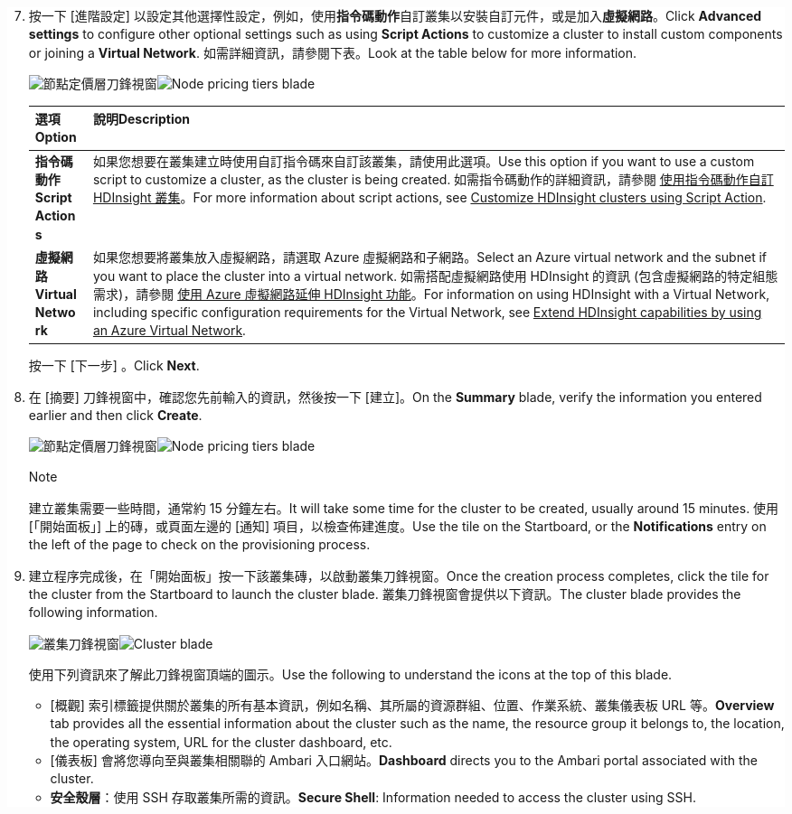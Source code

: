 7. <span data-ttu-id="2ab44-179">按一下 [進階設定] 以設定其他選擇性設定，例如，使用**指令碼動作**自訂叢集以安裝自訂元件，或是加入**虛擬網路**。</span><span class="sxs-lookup"><span data-stu-id="2ab44-179">Click **Advanced settings** to configure other optional settings such as using **Script Actions** to customize a cluster to install custom components or joining a **Virtual Network**.</span></span> <span data-ttu-id="2ab44-180">如需詳細資訊，請參閱下表。</span><span class="sxs-lookup"><span data-stu-id="2ab44-180">Look at the table below for more information.</span></span>

    <span data-ttu-id="2ab44-181">![節點定價層刀鋒視窗](./media/hdinsight-hadoop-create-linux-cluster-portal/hdinsight-create-cluster-advanced.png "指定叢集節點的數目")</span><span class="sxs-lookup"><span data-stu-id="2ab44-181">![Node pricing tiers blade](./media/hdinsight-hadoop-create-linux-cluster-portal/hdinsight-create-cluster-advanced.png "Specify number of cluster nodes")</span></span>

    | <span data-ttu-id="2ab44-182">選項</span><span class="sxs-lookup"><span data-stu-id="2ab44-182">Option</span></span> | <span data-ttu-id="2ab44-183">說明</span><span class="sxs-lookup"><span data-stu-id="2ab44-183">Description</span></span> |
    |--------|-------------|
    | <span data-ttu-id="2ab44-184">**指令碼動作**</span><span class="sxs-lookup"><span data-stu-id="2ab44-184">**Script Actions**</span></span> | <span data-ttu-id="2ab44-185">如果您想要在叢集建立時使用自訂指令碼來自訂該叢集，請使用此選項。</span><span class="sxs-lookup"><span data-stu-id="2ab44-185">Use this option if you want to use a custom script to customize a cluster, as the cluster is being created.</span></span> <span data-ttu-id="2ab44-186">如需指令碼動作的詳細資訊，請參閱 [使用指令碼動作自訂 HDInsight 叢集](hdinsight-hadoop-customize-cluster-linux.md)。</span><span class="sxs-lookup"><span data-stu-id="2ab44-186">For more information about script actions, see [Customize HDInsight clusters using Script Action](hdinsight-hadoop-customize-cluster-linux.md).</span></span> |
    | <span data-ttu-id="2ab44-187">**虛擬網路**</span><span class="sxs-lookup"><span data-stu-id="2ab44-187">**Virtual Network**</span></span> | <span data-ttu-id="2ab44-188">如果您想要將叢集放入虛擬網路，請選取 Azure 虛擬網路和子網路。</span><span class="sxs-lookup"><span data-stu-id="2ab44-188">Select an Azure virtual network and the subnet if you want to place the cluster into a virtual network.</span></span> <span data-ttu-id="2ab44-189">如需搭配虛擬網路使用 HDInsight 的資訊 (包含虛擬網路的特定組態需求)，請參閱 [使用 Azure 虛擬網路延伸 HDInsight 功能](hdinsight-extend-hadoop-virtual-network.md)。</span><span class="sxs-lookup"><span data-stu-id="2ab44-189">For information on using HDInsight with a Virtual Network, including specific configuration requirements for the Virtual Network, see [Extend HDInsight capabilities by using an Azure Virtual Network](hdinsight-extend-hadoop-virtual-network.md).</span></span> |

    <span data-ttu-id="2ab44-190">按一下 [下一步] 。</span><span class="sxs-lookup"><span data-stu-id="2ab44-190">Click **Next**.</span></span>

8. <span data-ttu-id="2ab44-191">在 [摘要] 刀鋒視窗中，確認您先前輸入的資訊，然後按一下 [建立]。</span><span class="sxs-lookup"><span data-stu-id="2ab44-191">On the **Summary** blade, verify the information you entered earlier and then click **Create**.</span></span>

    <span data-ttu-id="2ab44-192">![節點定價層刀鋒視窗](./media/hdinsight-hadoop-create-linux-cluster-portal/hdinsight-create-cluster-summary.png "指定叢集節點的數目")</span><span class="sxs-lookup"><span data-stu-id="2ab44-192">![Node pricing tiers blade](./media/hdinsight-hadoop-create-linux-cluster-portal/hdinsight-create-cluster-summary.png "Specify number of cluster nodes")</span></span>
    
    > [!NOTE]
    > <span data-ttu-id="2ab44-193">建立叢集需要一些時間，通常約 15 分鐘左右。</span><span class="sxs-lookup"><span data-stu-id="2ab44-193">It will take some time for the cluster to be created, usually around 15 minutes.</span></span> <span data-ttu-id="2ab44-194">使用 [「開始面板」] 上的磚，或頁面左邊的 [通知]  項目，以檢查佈建進度。</span><span class="sxs-lookup"><span data-stu-id="2ab44-194">Use the tile on the Startboard, or the **Notifications** entry on the left of the page to check on the provisioning process.</span></span>
    > 
    > 
12. <span data-ttu-id="2ab44-195">建立程序完成後，在「開始面板」按一下該叢集磚，以啟動叢集刀鋒視窗。</span><span class="sxs-lookup"><span data-stu-id="2ab44-195">Once the creation process completes, click the tile for the cluster from the Startboard to launch the cluster blade.</span></span> <span data-ttu-id="2ab44-196">叢集刀鋒視窗會提供以下資訊。</span><span class="sxs-lookup"><span data-stu-id="2ab44-196">The cluster blade provides the following information.</span></span>
    
    <span data-ttu-id="2ab44-197">![叢集刀鋒視窗](./media/hdinsight-hadoop-create-linux-cluster-portal/hdinsight-create-cluster-completed.png "叢集屬性")</span><span class="sxs-lookup"><span data-stu-id="2ab44-197">![Cluster blade](./media/hdinsight-hadoop-create-linux-cluster-portal/hdinsight-create-cluster-completed.png "Cluster properties")</span></span>
    
    <span data-ttu-id="2ab44-198">使用下列資訊來了解此刀鋒視窗頂端的圖示。</span><span class="sxs-lookup"><span data-stu-id="2ab44-198">Use the following to understand the icons at the top of this blade.</span></span>
    
    * <span data-ttu-id="2ab44-199">[概觀] 索引標籤提供關於叢集的所有基本資訊，例如名稱、其所屬的資源群組、位置、作業系統、叢集儀表板 URL 等。</span><span class="sxs-lookup"><span data-stu-id="2ab44-199">**Overview** tab provides all the essential information about the cluster such as the name, the resource group it belongs to, the location, the operating system, URL for the cluster dashboard, etc.</span></span>
    * <span data-ttu-id="2ab44-200">[儀表板] 會將您導向至與叢集相關聯的 Ambari 入口網站。</span><span class="sxs-lookup"><span data-stu-id="2ab44-200">**Dashboard** directs you to the Ambari portal associated with the cluster.</span></span>
    * <span data-ttu-id="2ab44-201">**安全殼層**：使用 SSH 存取叢集所需的資訊。</span><span class="sxs-lookup"><span data-stu-id="2ab44-201">**Secure Shell**: Information needed to access the cluster using SSH.</span></span>